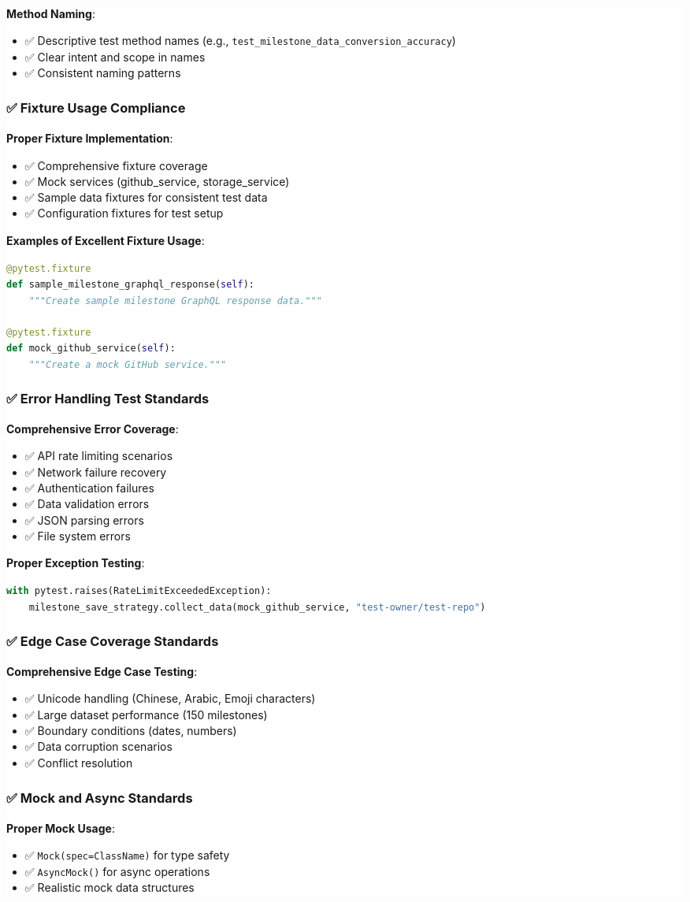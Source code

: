 **Method Naming**:
- ✅ Descriptive test method names (e.g., `test_milestone_data_conversion_accuracy`)
- ✅ Clear intent and scope in names
- ✅ Consistent naming patterns

### ✅ Fixture Usage Compliance

**Proper Fixture Implementation**:
- ✅ Comprehensive fixture coverage
- ✅ Mock services (github_service, storage_service)
- ✅ Sample data fixtures for consistent test data
- ✅ Configuration fixtures for test setup

**Examples of Excellent Fixture Usage**:
```python
@pytest.fixture
def sample_milestone_graphql_response(self):
    """Create sample milestone GraphQL response data."""

@pytest.fixture  
def mock_github_service(self):
    """Create a mock GitHub service."""
```

### ✅ Error Handling Test Standards

**Comprehensive Error Coverage**:
- ✅ API rate limiting scenarios
- ✅ Network failure recovery
- ✅ Authentication failures
- ✅ Data validation errors
- ✅ JSON parsing errors
- ✅ File system errors

**Proper Exception Testing**:
```python
with pytest.raises(RateLimitExceededException):
    milestone_save_strategy.collect_data(mock_github_service, "test-owner/test-repo")
```

### ✅ Edge Case Coverage Standards

**Comprehensive Edge Case Testing**:
- ✅ Unicode handling (Chinese, Arabic, Emoji characters)
- ✅ Large dataset performance (150 milestones)
- ✅ Boundary conditions (dates, numbers)
- ✅ Data corruption scenarios
- ✅ Conflict resolution

### ✅ Mock and Async Standards

**Proper Mock Usage**:
- ✅ `Mock(spec=ClassName)` for type safety
- ✅ `AsyncMock()` for async operations
- ✅ Realistic mock data structures
